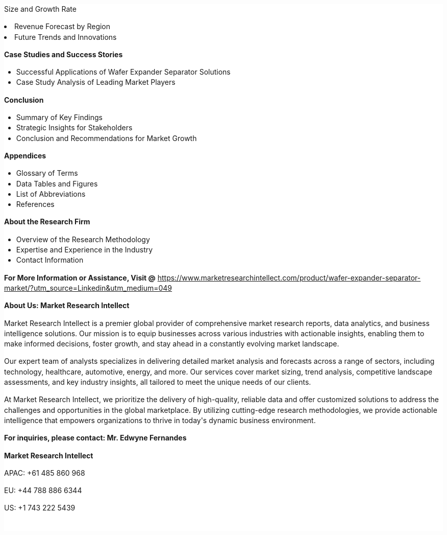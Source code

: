 Size and Growth Rate</li><li>Revenue Forecast by Region</li><li>Future Trends and Innovations</li></ul><p><strong>Case Studies and Success Stories</strong></p><ul><li>Successful Applications of Wafer Expander Separator Solutions</li><li>Case Study Analysis of Leading Market Players</li></ul><p><strong>Conclusion</strong></p><ul><li>Summary of Key Findings</li><li>Strategic Insights for Stakeholders</li><li>Conclusion and Recommendations for Market Growth</li></ul><p><strong>Appendices</strong></p><ul><li>Glossary of Terms</li><li>Data Tables and Figures</li><li>List of Abbreviations</li><li>References</li></ul><p><strong>About the Research Firm</strong></p><ul><li>Overview of the Research Methodology</li><li>Expertise and Experience in the Industry</li><li>Contact Information</li></ul></div><div class="article-main__content" data-test-id="publishing-text-block"><p><span class="font-[700]"><strong>For More Information or Assistance, Visit @</strong>&nbsp;<a href="https://www.marketresearchintellect.com/product/wafer-expander-separator-market/?utm_source=Linkedin&utm_medium=049">https://www.marketresearchintellect.com/product/wafer-expander-separator-market/?utm_source=Linkedin&utm_medium=049</a></span></p><p><strong>About Us: Market Research Intellect</strong></p><p>Market Research Intellect is a premier global provider of comprehensive market research reports, data analytics, and business intelligence solutions. Our mission is to equip businesses across various industries with actionable insights, enabling them to make informed decisions, foster growth, and stay ahead in a constantly evolving market landscape.</p><p>Our expert team of analysts specializes in delivering detailed market analysis and forecasts across a range of sectors, including technology, healthcare, automotive, energy, and more. Our services cover market sizing, trend analysis, competitive landscape assessments, and key industry insights, all tailored to meet the unique needs of our clients.</p><p>At Market Research Intellect, we prioritize the delivery of high-quality, reliable data and offer customized solutions to address the challenges and opportunities in the global marketplace. By utilizing cutting-edge research methodologies, we provide actionable intelligence that empowers organizations to thrive in today's dynamic business environment.</p><p><strong>For inquiries, please contact: Mr. Edwyne Fernandes</strong></p><p><strong>Market Research Intellect</strong></p><p>APAC: +61 485 860 968</p><p>EU: +44 788 886 6344</p><p>US: +1 743 222 5439</p></div><div class="article-main__content" data-test-id="publishing-text-block">&nbsp;</div>
